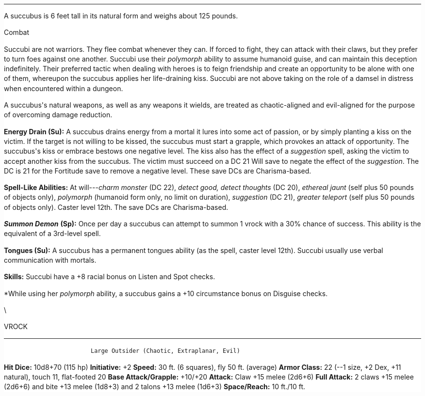   -------------------------- ------------------------------------------------------------------------------------------------------------------------------------------------------------------------------------------------------------------------------------------------------------------------

A succubus is 6 feet tall in its natural form and weighs about 125
pounds.

Combat

Succubi are not warriors. They flee combat whenever they can. If forced
to fight, they can attack with their claws, but they prefer to turn foes
against one another. Succubi use their *polymorph* ability to assume
humanoid guise, and can maintain this deception indefinitely. Their
preferred tactic when dealing with heroes is to feign friendship and
create an opportunity to be alone with one of them, whereupon the
succubus applies her life-draining kiss. Succubi are not above taking on
the role of a damsel in distress when encountered within a dungeon.

A succubus's natural weapons, as well as any weapons it wields, are
treated as chaotic-aligned and evil-aligned for the purpose of
overcoming damage reduction.

**Energy Drain (Su):** A succubus drains energy from a mortal it lures
into some act of passion, or by simply planting a kiss on the victim. If
the target is not willing to be kissed, the succubus must start a
grapple, which provokes an attack of opportunity. The succubus's kiss or
embrace bestows one negative level. The kiss also has the effect of a
*suggestion* spell, asking the victim to accept another kiss from the
succubus. The victim must succeed on a DC 21 Will save to negate the
effect of the *suggestion*. The DC is 21 for the Fortitude save to
remove a negative level. These save DCs are Charisma-based.

**Spell-Like Abilities:** At will---*charm monster* (DC 22), *detect
good, detect thoughts* (DC 20), *ethereal jaunt* (self plus 50 pounds of
objects only), *polymorph* (humanoid form only, no limit on duration),
*suggestion* (DC 21), *greater teleport* (self plus 50 pounds of objects
only). Caster level 12th. The save DCs are Charisma-based.

***Summon Demon*** **(Sp):** Once per day a succubus can attempt to
summon 1 vrock with a 30% chance of success. This ability is the
equivalent of a 3rd-level spell.

**Tongues (Su):** A succubus has a permanent tongues ability (as the
spell, caster level 12th). Succubi usually use verbal communication with
mortals.

**Skills:** Succubi have a +8 racial bonus on Listen and Spot checks.

\*While using her *polymorph* ability, a succubus gains a +10
circumstance bonus on Disguise checks.

\

VROCK

  -------------------------- --------------------------------------------------------------------------------------------------------------------------------------------------------------------------------------------------------------
                             Large Outsider (Chaotic, Extraplanar, Evil)
  **Hit Dice:**              10d8+70 (115 hp)
  **Initiative:**            +2
  **Speed:**                 30 ft. (6 squares), fly 50 ft. (average)
  **Armor Class:**           22 (--1 size, +2 Dex, +11 natural), touch 11, flat-footed 20
  **Base Attack/Grapple:**   +10/+20
  **Attack:**                Claw +15 melee (2d6+6)
  **Full Attack:**           2 claws +15 melee (2d6+6) and bite +13 melee (1d8+3) and 2 talons +13 melee (1d6+3)
  **Space/Reach:**           10 ft./10 ft.